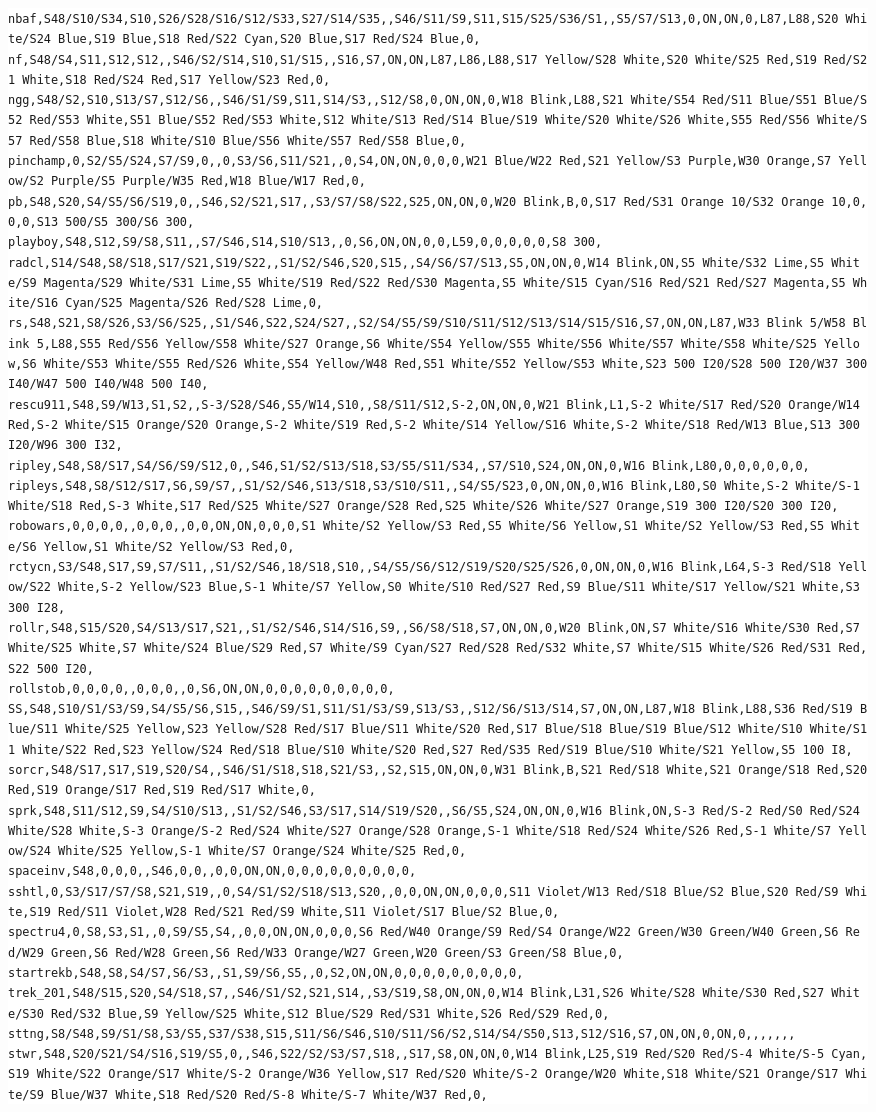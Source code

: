 ~~~~~~~~~~~~~~~~~~~~~~~~~{.ini}
nbaf,S48/S10/S34,S10,S26/S28/S16/S12/S33,S27/S14/S35,,S46/S11/S9,S11,S15/S25/S36/S1,,S5/S7/S13,0,ON,ON,0,L87,L88,S20 White/S24 Blue,S19 Blue,S18 Red/S22 Cyan,S20 Blue,S17 Red/S24 Blue,0,
nf,S48/S4,S11,S12,S12,,S46/S2/S14,S10,S1/S15,,S16,S7,ON,ON,L87,L86,L88,S17 Yellow/S28 White,S20 White/S25 Red,S19 Red/S21 White,S18 Red/S24 Red,S17 Yellow/S23 Red,0,
ngg,S48/S2,S10,S13/S7,S12/S6,,S46/S1/S9,S11,S14/S3,,S12/S8,0,ON,ON,0,W18 Blink,L88,S21 White/S54 Red/S11 Blue/S51 Blue/S52 Red/S53 White,S51 Blue/S52 Red/S53 White,S12 White/S13 Red/S14 Blue/S19 White/S20 White/S26 White,S55 Red/S56 White/S57 Red/S58 Blue,S18 White/S10 Blue/S56 White/S57 Red/S58 Blue,0,
pinchamp,0,S2/S5/S24,S7/S9,0,,0,S3/S6,S11/S21,,0,S4,ON,ON,0,0,0,W21 Blue/W22 Red,S21 Yellow/S3 Purple,W30 Orange,S7 Yellow/S2 Purple/S5 Purple/W35 Red,W18 Blue/W17 Red,0,
pb,S48,S20,S4/S5/S6/S19,0,,S46,S2/S21,S17,,S3/S7/S8/S22,S25,ON,ON,0,W20 Blink,B,0,S17 Red/S31 Orange 10/S32 Orange 10,0,0,0,S13 500/S5 300/S6 300,
playboy,S48,S12,S9/S8,S11,,S7/S46,S14,S10/S13,,0,S6,ON,ON,0,0,L59,0,0,0,0,0,S8 300,
radcl,S14/S48,S8/S18,S17/S21,S19/S22,,S1/S2/S46,S20,S15,,S4/S6/S7/S13,S5,ON,ON,0,W14 Blink,ON,S5 White/S32 Lime,S5 White/S9 Magenta/S29 White/S31 Lime,S5 White/S19 Red/S22 Red/S30 Magenta,S5 White/S15 Cyan/S16 Red/S21 Red/S27 Magenta,S5 White/S16 Cyan/S25 Magenta/S26 Red/S28 Lime,0,
rs,S48,S21,S8/S26,S3/S6/S25,,S1/S46,S22,S24/S27,,S2/S4/S5/S9/S10/S11/S12/S13/S14/S15/S16,S7,ON,ON,L87,W33 Blink 5/W58 Blink 5,L88,S55 Red/S56 Yellow/S58 White/S27 Orange,S6 White/S54 Yellow/S55 White/S56 White/S57 White/S58 White/S25 Yellow,S6 White/S53 White/S55 Red/S26 White,S54 Yellow/W48 Red,S51 White/S52 Yellow/S53 White,S23 500 I20/S28 500 I20/W37 300 I40/W47 500 I40/W48 500 I40,
rescu911,S48,S9/W13,S1,S2,,S-3/S28/S46,S5/W14,S10,,S8/S11/S12,S-2,ON,ON,0,W21 Blink,L1,S-2 White/S17 Red/S20 Orange/W14 Red,S-2 White/S15 Orange/S20 Orange,S-2 White/S19 Red,S-2 White/S14 Yellow/S16 White,S-2 White/S18 Red/W13 Blue,S13 300 I20/W96 300 I32,
ripley,S48,S8/S17,S4/S6/S9/S12,0,,S46,S1/S2/S13/S18,S3/S5/S11/S34,,S7/S10,S24,ON,ON,0,W16 Blink,L80,0,0,0,0,0,0,
ripleys,S48,S8/S12/S17,S6,S9/S7,,S1/S2/S46,S13/S18,S3/S10/S11,,S4/S5/S23,0,ON,ON,0,W16 Blink,L80,S0 White,S-2 White/S-1 White/S18 Red,S-3 White,S17 Red/S25 White/S27 Orange/S28 Red,S25 White/S26 White/S27 Orange,S19 300 I20/S20 300 I20,
robowars,0,0,0,0,,0,0,0,,0,0,ON,ON,0,0,0,S1 White/S2 Yellow/S3 Red,S5 White/S6 Yellow,S1 White/S2 Yellow/S3 Red,S5 White/S6 Yellow,S1 White/S2 Yellow/S3 Red,0,
rctycn,S3/S48,S17,S9,S7/S11,,S1/S2/S46,18/S18,S10,,S4/S5/S6/S12/S19/S20/S25/S26,0,ON,ON,0,W16 Blink,L64,S-3 Red/S18 Yellow/S22 White,S-2 Yellow/S23 Blue,S-1 White/S7 Yellow,S0 White/S10 Red/S27 Red,S9 Blue/S11 White/S17 Yellow/S21 White,S3 300 I28,
rollr,S48,S15/S20,S4/S13/S17,S21,,S1/S2/S46,S14/S16,S9,,S6/S8/S18,S7,ON,ON,0,W20 Blink,ON,S7 White/S16 White/S30 Red,S7 White/S25 White,S7 White/S24 Blue/S29 Red,S7 White/S9 Cyan/S27 Red/S28 Red/S32 White,S7 White/S15 White/S26 Red/S31 Red,S22 500 I20,
rollstob,0,0,0,0,,0,0,0,,0,S6,ON,ON,0,0,0,0,0,0,0,0,0,
SS,S48,S10/S1/S3/S9,S4/S5/S6,S15,,S46/S9/S1,S11/S1/S3/S9,S13/S3,,S12/S6/S13/S14,S7,ON,ON,L87,W18 Blink,L88,S36 Red/S19 Blue/S11 White/S25 Yellow,S23 Yellow/S28 Red/S17 Blue/S11 White/S20 Red,S17 Blue/S18 Blue/S19 Blue/S12 White/S10 White/S11 White/S22 Red,S23 Yellow/S24 Red/S18 Blue/S10 White/S20 Red,S27 Red/S35 Red/S19 Blue/S10 White/S21 Yellow,S5 100 I8,
sorcr,S48/S17,S17,S19,S20/S4,,S46/S1/S18,S18,S21/S3,,S2,S15,ON,ON,0,W31 Blink,B,S21 Red/S18 White,S21 Orange/S18 Red,S20 Red,S19 Orange/S17 Red,S19 Red/S17 White,0,
sprk,S48,S11/S12,S9,S4/S10/S13,,S1/S2/S46,S3/S17,S14/S19/S20,,S6/S5,S24,ON,ON,0,W16 Blink,ON,S-3 Red/S-2 Red/S0 Red/S24 White/S28 White,S-3 Orange/S-2 Red/S24 White/S27 Orange/S28 Orange,S-1 White/S18 Red/S24 White/S26 Red,S-1 White/S7 Yellow/S24 White/S25 Yellow,S-1 White/S7 Orange/S24 White/S25 Red,0,
spaceinv,S48,0,0,0,,S46,0,0,,0,0,ON,ON,0,0,0,0,0,0,0,0,0,
sshtl,0,S3/S17/S7/S8,S21,S19,,0,S4/S1/S2/S18/S13,S20,,0,0,ON,ON,0,0,0,S11 Violet/W13 Red/S18 Blue/S2 Blue,S20 Red/S9 White,S19 Red/S11 Violet,W28 Red/S21 Red/S9 White,S11 Violet/S17 Blue/S2 Blue,0,
spectru4,0,S8,S3,S1,,0,S9/S5,S4,,0,0,ON,ON,0,0,0,S6 Red/W40 Orange/S9 Red/S4 Orange/W22 Green/W30 Green/W40 Green,S6 Red/W29 Green,S6 Red/W28 Green,S6 Red/W33 Orange/W27 Green,W20 Green/S3 Green/S8 Blue,0,
startrekb,S48,S8,S4/S7,S6/S3,,S1,S9/S6,S5,,0,S2,ON,ON,0,0,0,0,0,0,0,0,0,
trek_201,S48/S15,S20,S4/S18,S7,,S46/S1/S2,S21,S14,,S3/S19,S8,ON,ON,0,W14 Blink,L31,S26 White/S28 White/S30 Red,S27 White/S30 Red/S32 Blue,S9 Yellow/S25 White,S12 Blue/S29 Red/S31 White,S26 Red/S29 Red,0,
sttng,S8/S48,S9/S1/S8,S3/S5,S37/S38,S15,S11/S6/S46,S10/S11/S6/S2,S14/S4/S50,S13,S12/S16,S7,ON,ON,0,ON,0,,,,,,,
stwr,S48,S20/S21/S4/S16,S19/S5,0,,S46,S22/S2/S3/S7,S18,,S17,S8,ON,ON,0,W14 Blink,L25,S19 Red/S20 Red/S-4 White/S-5 Cyan,S19 White/S22 Orange/S17 White/S-2 Orange/W36 Yellow,S17 Red/S20 White/S-2 Orange/W20 White,S18 White/S21 Orange/S17 White/S9 Blue/W37 White,S18 Red/S20 Red/S-8 White/S-7 White/W37 Red,0,
~~~~~~~~~~~~~~~~~~~~~~~~~